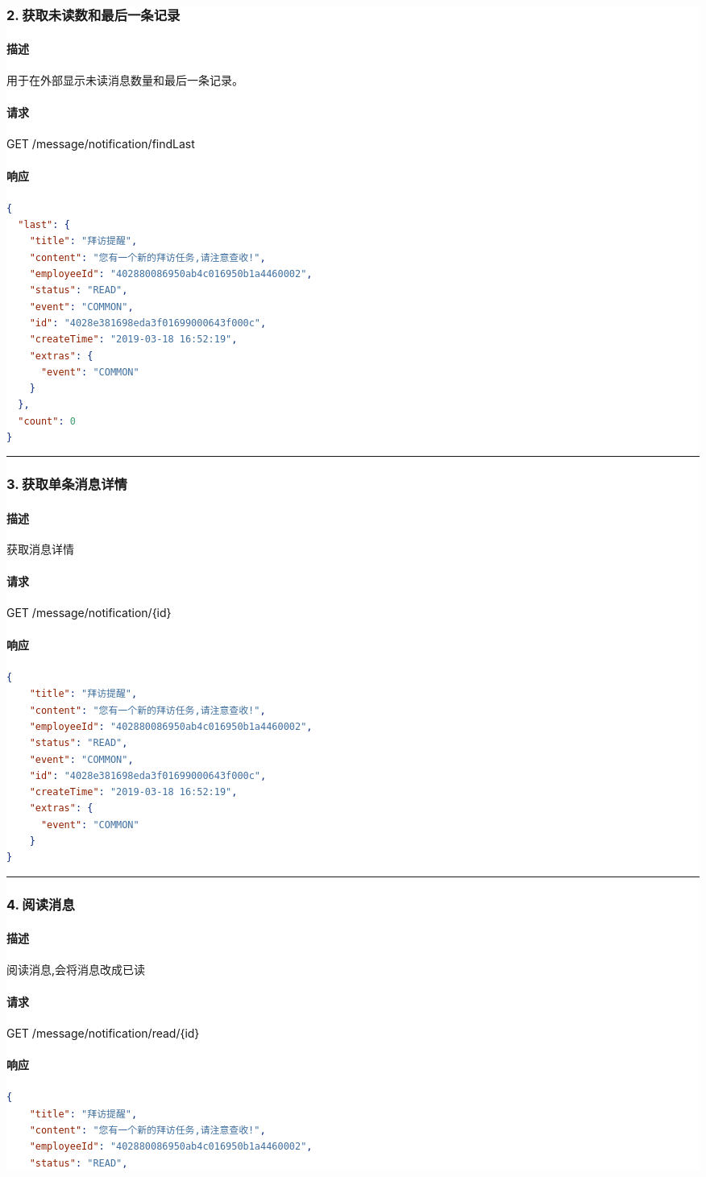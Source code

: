 ### 2. 获取未读数和最后一条记录
#### 描述
用于在外部显示未读消息数量和最后一条记录。  
#### 请求
GET /message/notification/findLast 
#### 响应
```json
{
  "last": {
    "title": "拜访提醒",
    "content": "您有一个新的拜访任务,请注意查收!",
    "employeeId": "402880086950ab4c016950b1a4460002",
    "status": "READ",
    "event": "COMMON",
    "id": "4028e381698eda3f01699000643f000c",
    "createTime": "2019-03-18 16:52:19",
    "extras": {
      "event": "COMMON"
    }
  },
  "count": 0
}
```
<hr />

### 3. 获取单条消息详情
#### 描述
获取消息详情
#### 请求
GET /message/notification/{id} 
#### 响应
```json
{
    "title": "拜访提醒",
    "content": "您有一个新的拜访任务,请注意查收!",
    "employeeId": "402880086950ab4c016950b1a4460002",
    "status": "READ",
    "event": "COMMON",
    "id": "4028e381698eda3f01699000643f000c",
    "createTime": "2019-03-18 16:52:19",
    "extras": {
      "event": "COMMON"
    }
}

```
<hr />

### 4. 阅读消息
#### 描述
阅读消息,会将消息改成已读
#### 请求
GET /message/notification/read/{id} 
#### 响应
```json
{
    "title": "拜访提醒",
    "content": "您有一个新的拜访任务,请注意查收!",
    "employeeId": "402880086950ab4c016950b1a4460002",
    "status": "READ",
```